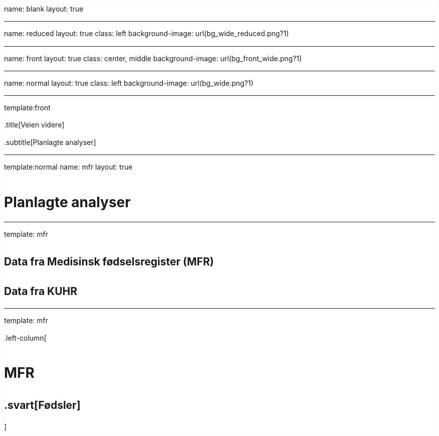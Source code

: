 name: blank
layout: true

---
name: reduced
layout: true
class: left
background-image: url(bg_wide_reduced.png?1)


---
name: front
layout: true
class: center, middle
background-image: url(bg_front_wide.png?1)

---
name: normal
layout: true
class: left
background-image: url(bg_wide.png?1)

---
template:front

.title[Veien videre]

.subtitle[Planlagte analyser]

---
template:normal
name: mfr
layout: true

# Planlagte analyser

---
template: mfr

## Data fra Medisinsk fødselsregister (MFR)

## Data fra KUHR

---
template: mfr

.left-column[
# MFR

## .svart[Fødsler]
]
